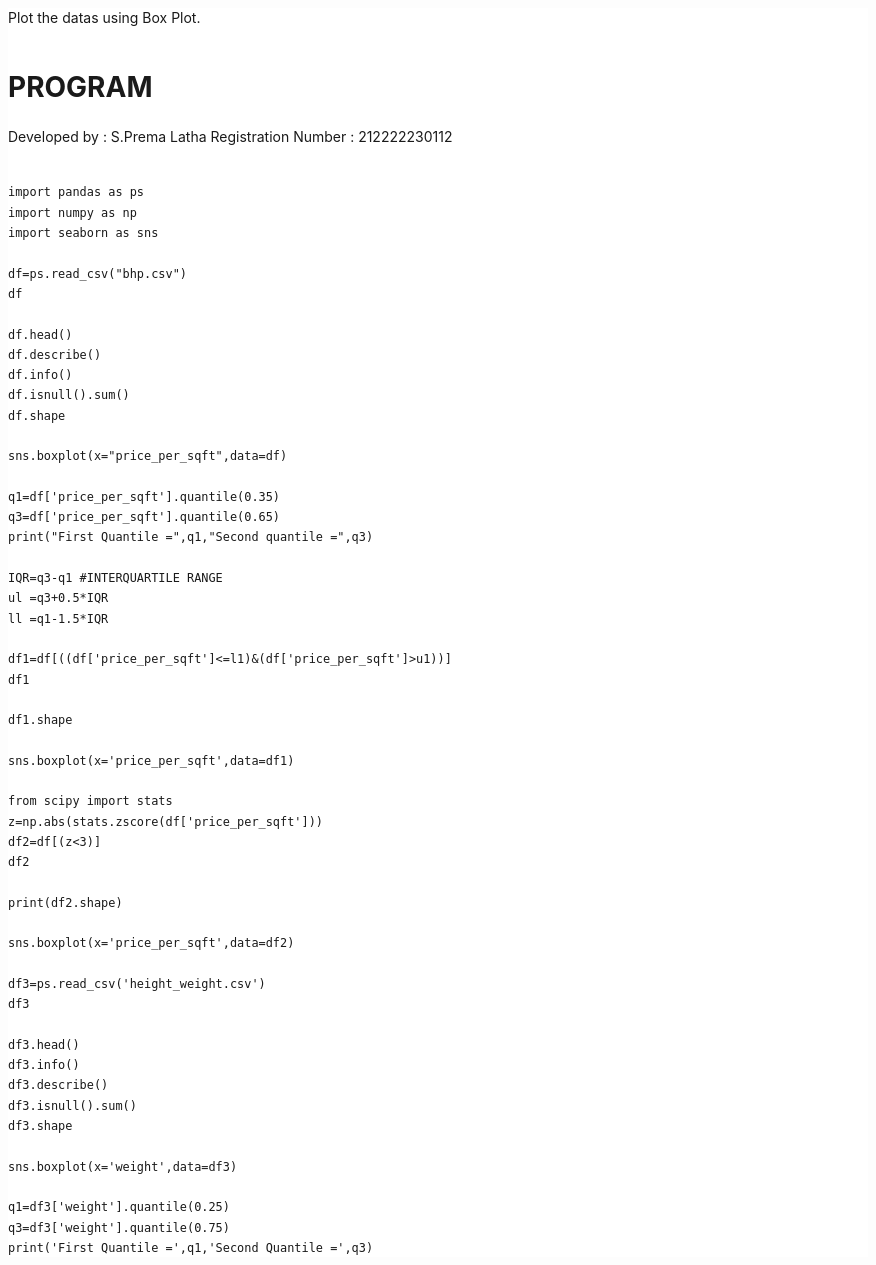 Plot the datas using Box Plot.

# PROGRAM

Developed by : S.Prema Latha
Registration Number : 212222230112

```

import pandas as ps
import numpy as np
import seaborn as sns

df=ps.read_csv("bhp.csv")
df

df.head()
df.describe()
df.info()
df.isnull().sum()
df.shape

sns.boxplot(x="price_per_sqft",data=df)

q1=df['price_per_sqft'].quantile(0.35)
q3=df['price_per_sqft'].quantile(0.65)
print("First Quantile =",q1,"Second quantile =",q3)

IQR=q3-q1 #INTERQUARTILE RANGE
ul =q3+0.5*IQR
ll =q1-1.5*IQR

df1=df[((df['price_per_sqft']<=l1)&(df['price_per_sqft']>u1))]
df1

df1.shape

sns.boxplot(x='price_per_sqft',data=df1)

from scipy import stats
z=np.abs(stats.zscore(df['price_per_sqft']))
df2=df[(z<3)]
df2

print(df2.shape)

sns.boxplot(x='price_per_sqft',data=df2)

df3=ps.read_csv('height_weight.csv')
df3

df3.head()
df3.info()
df3.describe()
df3.isnull().sum()
df3.shape

sns.boxplot(x='weight',data=df3)

q1=df3['weight'].quantile(0.25)
q3=df3['weight'].quantile(0.75)
print('First Quantile =',q1,'Second Quantile =',q3)

```